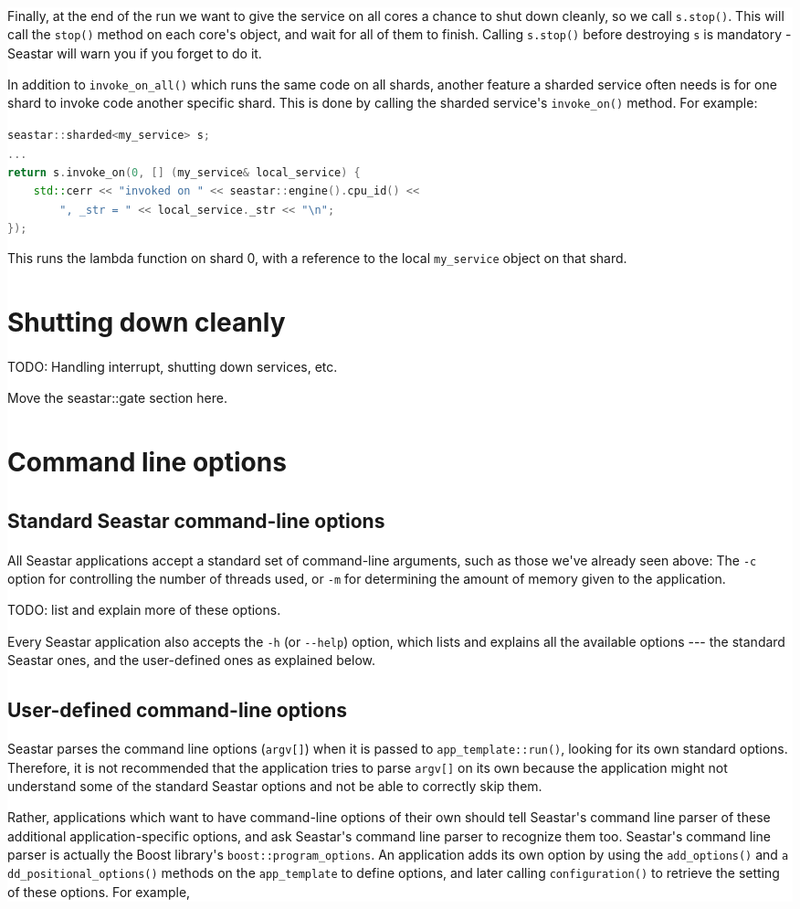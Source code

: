 Finally, at the end of the run we want to give the service on all cores a chance to shut down cleanly, so we call `s.stop()`. This will call the `stop()` method on each core's object, and wait for all of them to finish. Calling `s.stop()` before destroying `s` is mandatory - Seastar will warn you if you forget to do it.

In addition to `invoke_on_all()` which runs the same code on all shards, another feature a sharded service often needs is for one shard to invoke code another specific shard. This is done by calling the sharded service's `invoke_on()` method. For example:

```cpp
seastar::sharded<my_service> s;
...
return s.invoke_on(0, [] (my_service& local_service) {
    std::cerr << "invoked on " << seastar::engine().cpu_id() <<
        ", _str = " << local_service._str << "\n";
});
```

This runs the lambda function on shard 0, with a reference to the local `my_service` object on that shard. 


# Shutting down cleanly

TODO: Handling interrupt, shutting down services, etc.

Move the seastar::gate section here.

# Command line options
## Standard Seastar command-line options
All Seastar applications accept a standard set of command-line arguments, such as those we've already seen above: The `-c` option for controlling the number of threads used, or  `-m` for determining the amount of memory given to the application.

TODO: list and explain more of these options.

Every Seastar application also accepts the `-h` (or `--help`) option, which lists and explains all the available options --- the standard Seastar ones, and the user-defined ones as explained below.
## User-defined command-line options
Seastar parses the command line options (`argv[]`) when it is passed to `app_template::run()`, looking for its own standard options. Therefore, it is not recommended that the application tries to parse `argv[]` on its own because the application might not understand some of the standard Seastar options and not be able to correctly skip them.

Rather, applications which want to have command-line options of their own should tell Seastar's command line parser of these additional application-specific options, and ask Seastar's command line parser to recognize them too. Seastar's command line parser is actually the Boost library's `boost::program_options`. An application adds its own option by using the `add_options()` and `add_positional_options()` methods on the `app_template` to define options, and later calling `configuration()` to retrieve the setting of these options. For example,
